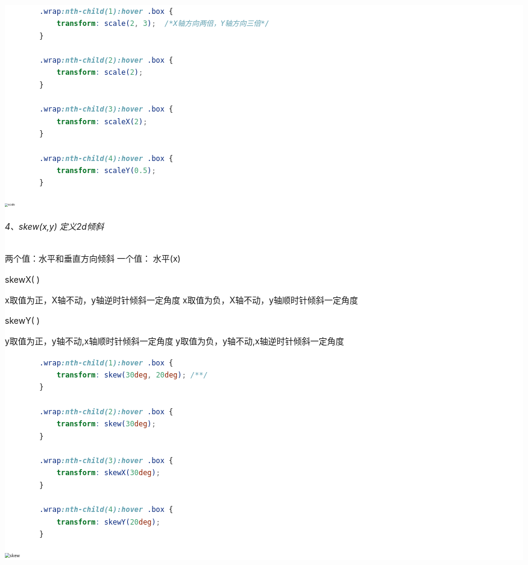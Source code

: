 ```css
		.wrap:nth-child(1):hover .box {
            transform: scale(2, 3);  /*X轴方向两倍，Y轴方向三倍*/
        }

        .wrap:nth-child(2):hover .box {
            transform: scale(2);
        }

        .wrap:nth-child(3):hover .box {
            transform: scaleX(2);
        }

        .wrap:nth-child(4):hover .box {
            transform: scaleY(0.5);
        }
```

<img src="D:\01-Web\myNotes\img\scale.png" alt="scale" style="zoom: 33%;" />

###### 4、skew(x,y)  定义2d倾斜

两个值：水平和垂直方向倾斜
一个值： 水平(x)

skewX( )

 x取值为正，X轴不动，y轴逆时针倾斜一定角度
x取值为负，X轴不动，y轴顺时针倾斜一定角度

skewY( )

 y取值为正，y轴不动,x轴顺时针倾斜一定角度
y取值为负，y轴不动,x轴逆时针倾斜一定角度

```css
		.wrap:nth-child(1):hover .box {
            transform: skew(30deg, 20deg); /**/
        }

        .wrap:nth-child(2):hover .box {
            transform: skew(30deg);
        }

        .wrap:nth-child(3):hover .box {
            transform: skewX(30deg);
        }

        .wrap:nth-child(4):hover .box {
            transform: skewY(20deg);
        }
```

<img src="..\img\skew.png" alt="skew" style="zoom:50%;" />
